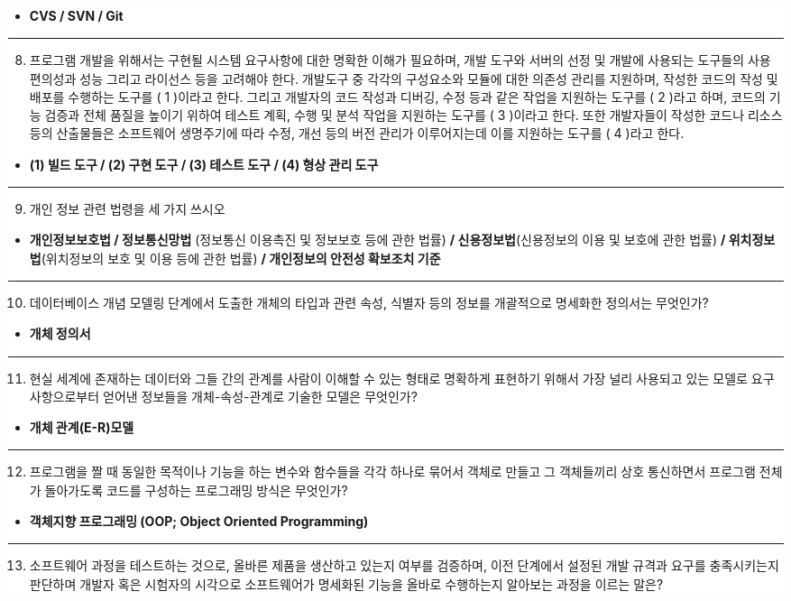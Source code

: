 

-  **CVS / SVN / Git**

---



8. 프로그램 개발을 위해서는 구현될 시스템 요구사항에 대한 명확한 이해가 필요하며, 개발 도구와 서버의 선정 및 개발에 사용되는 도구들의 사용 편의성과 성능 그리고 라이선스 등을 고려해야 한다. 개발도구 중 각각의 구성요소와 모듈에 대한 의존성 관리를 지원하며, 작성한 코드의 작성 및 배포를 수행하는 도구를 ( 1 )이라고 한다. 그리고 개발자의 코드 작성과 디버깅, 수정 등과 같은 작업을 지원하는 도구를 ( 2 )라고 하며, 코드의 기능 검증과 전체 품질을 높이기 위하여 테스트 계획, 수행 및 분석 작업을 지원하는 도구를 ( 3 )이라고 한다. 또한 개발자들이 작성한 코드나 리소스 등의 산출물들은 소프트웨어 생명주기에 따라 수정, 개선 등의 버전 관리가 이루어지는데 이를 지원하는 도구를 ( 4 )라고 한다. 



- **(1) 빌드 도구  /  (2) 구현 도구   /  (3) 테스트 도구  /   (4) 형상 관리 도구**

---



9. 개인 정보 관련 법령을 세 가지 쓰시오



- **개인정보보호법 / 정보통신망법** (정보통신 이용촉진 및 정보보호 등에 관한 법률) **/ 신용정보법**(신용정보의 이용 및 보호에 관한 법률) **/ 위치정보법**(위치정보의 보호 및 이용 등에 관한 법률) **/ 개인정보의 안전성 확보조치 기준**

---



10. 데이터베이스 개념 모델링 단계에서 도출한 개체의 타입과 관련 속성, 식별자 등의 정보를 개괄적으로 명세화한 정의서는 무엇인가?



- **개체 정의서**

---



11. 현실 세계에 존재하는 데이터와 그들 간의 관계를 사람이 이해할 수 있는 형태로 명확하게 표현하기 위해서 가장 널리 사용되고 있는 모델로 요구사항으로부터 얻어낸 정보들을 개체-속성-관계로 기술한 모델은 무엇인가?



- **개체 관계(E-R)모델**

---



12. 프로그램을 짤 때 동일한 목적이나 기능을 하는 변수와 함수들을 각각 하나로 묶어서 객체로 만들고 그 객체들끼리 상호 통신하면서 프로그램 전체가 돌아가도록 코드를 구성하는 프로그래밍 방식은 무엇인가? 



- **객체지향 프로그래밍 (OOP; Object Oriented Programming)**

---



13. 소프트웨어 과정을 테스트하는 것으로, 올바른 제품을 생산하고 있는지 여부를 검증하며, 이전 단계에서 설정된 개발 규격과 요구를 충족시키는지 판단하며 개발자 혹은 시험자의 시각으로 소프트웨어가 명세화된 기능을 올바로 수행하는지 알아보는 과정을 이르는 말은?

 